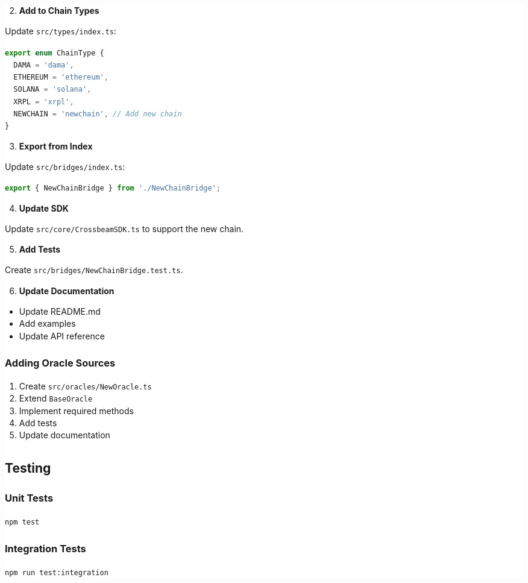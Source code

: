 2. **Add to Chain Types**

Update `src/types/index.ts`:

```typescript
export enum ChainType {
  DAMA = 'dama',
  ETHEREUM = 'ethereum',
  SOLANA = 'solana',
  XRPL = 'xrpl',
  NEWCHAIN = 'newchain', // Add new chain
}
```

3. **Export from Index**

Update `src/bridges/index.ts`:

```typescript
export { NewChainBridge } from './NewChainBridge';
```

4. **Update SDK**

Update `src/core/CrossbeamSDK.ts` to support the new chain.

5. **Add Tests**

Create `src/bridges/NewChainBridge.test.ts`.

6. **Update Documentation**

- Update README.md
- Add examples
- Update API reference

### Adding Oracle Sources

1. Create `src/oracles/NewOracle.ts`
2. Extend `BaseOracle`
3. Implement required methods
4. Add tests
5. Update documentation

## Testing

### Unit Tests

```bash
npm test
```

### Integration Tests

```bash
npm run test:integration
```
